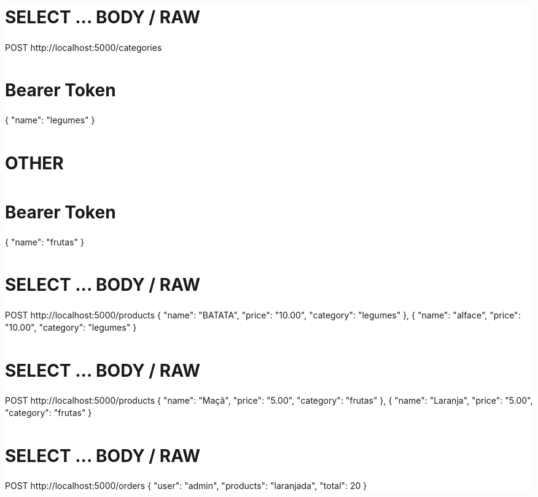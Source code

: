 # SELECT ... BODY / RAW 
POST http://localhost:5000/categories 

# Bearer Token 
{
    "name": "legumes"
}

# OTHER 
# Bearer Token 
{
    "name": "frutas"
}

# SELECT ... BODY / RAW 
POST http://localhost:5000/products 
{
    "name": "BATATA",
    "price": "10.00",
    "category": "legumes"
},
{
    "name": "alface",
    "price": "10.00",
    "category": "legumes"
}

# SELECT ... BODY / RAW 
POST http://localhost:5000/products 
{
    "name": "Maçã",
    "price": "5.00",
    "category": "frutas"
}, 
{
    "name": "Laranja",
    "price": "5.00",
    "category": "frutas"
}

# SELECT ... BODY / RAW 
POST http://localhost:5000/orders 
{
    "user": "admin",
    "products": "laranjada",
    "total": 20
}
